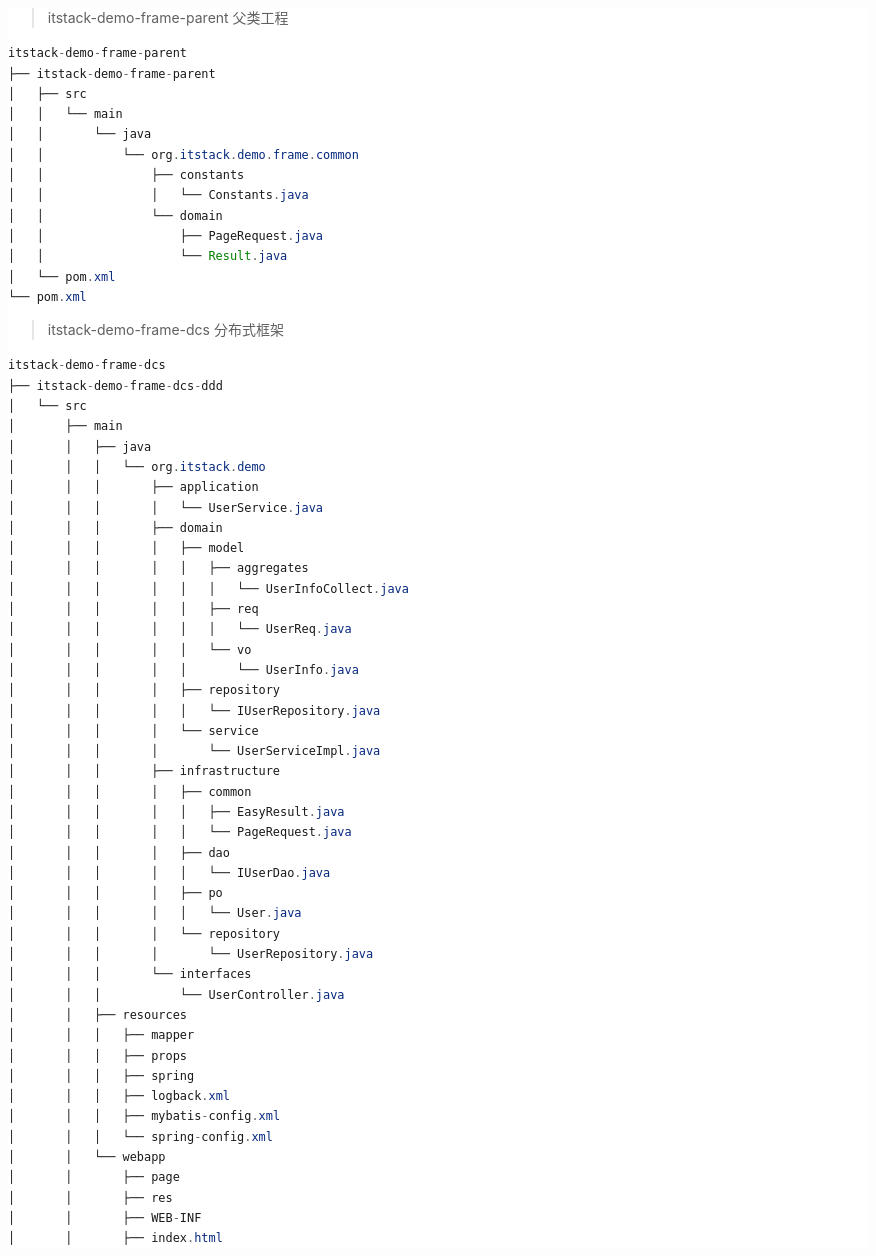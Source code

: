 >itstack-demo-frame-parent 父类工程

```java
itstack-demo-frame-parent
├── itstack-demo-frame-parent
│	├── src
│	│	└── main
│	│	    └── java
│	│	        └── org.itstack.demo.frame.common
│	│	            ├── constants	
│	│	            │	└── Constants.java	
│	│	            └── domain
│	│	             	├── PageRequest.java
│	│	             	└── Result.java
│	└──	pom.xml
└──	pom.xml
```

>itstack-demo-frame-dcs 分布式框架

```java
itstack-demo-frame-dcs
├──	itstack-demo-frame-dcs-ddd
│	└── src
│		├── main
│		│   ├── java
│		│   │   └── org.itstack.demo
│		│   │       ├── application	
│		│   │       │	└── UserService.java	
│		│   │       ├── domain
│		│   │       │	├── model
│		│   │       │	│   ├── aggregates
│		│   │       │	│   │   └── UserInfoCollect.java
│		│   │       │	│   ├── req
│		│   │       │	│   │   └── UserReq.java		
│		│   │       │	│   └── vo
│		│   │       │	│       └── UserInfo.java	
│		│   │       │	├── repository
│		│   │       │	│   └── IUserRepository.java	
│		│   │       │	└── service	
│		│   │       │	    └── UserServiceImpl.java	
│		│   │       ├── infrastructure
│		│   │       │	├── common
│		│   │       │	│   ├── EasyResult.java
│		│   │       │	│   └── PageRequest.java
│		│   │       │	├── dao
│		│   │       │	│   └── IUserDao.java	
│		│   │       │	├── po
│		│   │       │	│   └── User.java		
│		│   │       │	└── repository
│		│   │       │	    └── UserRepository.java	
│		│   │       └── interfaces
│		│   │        	└── UserController.java
│		│   ├── resources	
│		│   │   ├── mapper
│		│   │   ├── props	
│		│   │   ├── spring
│		│   │   ├── logback.xml
│		│   │   ├── mybatis-config.xml
│		│   │   └── spring-config.xml
│		│   └── webapp
│		│       ├── page
│		│       ├── res
│		│       ├── WEB-INF
│		│       ├── index.html
```